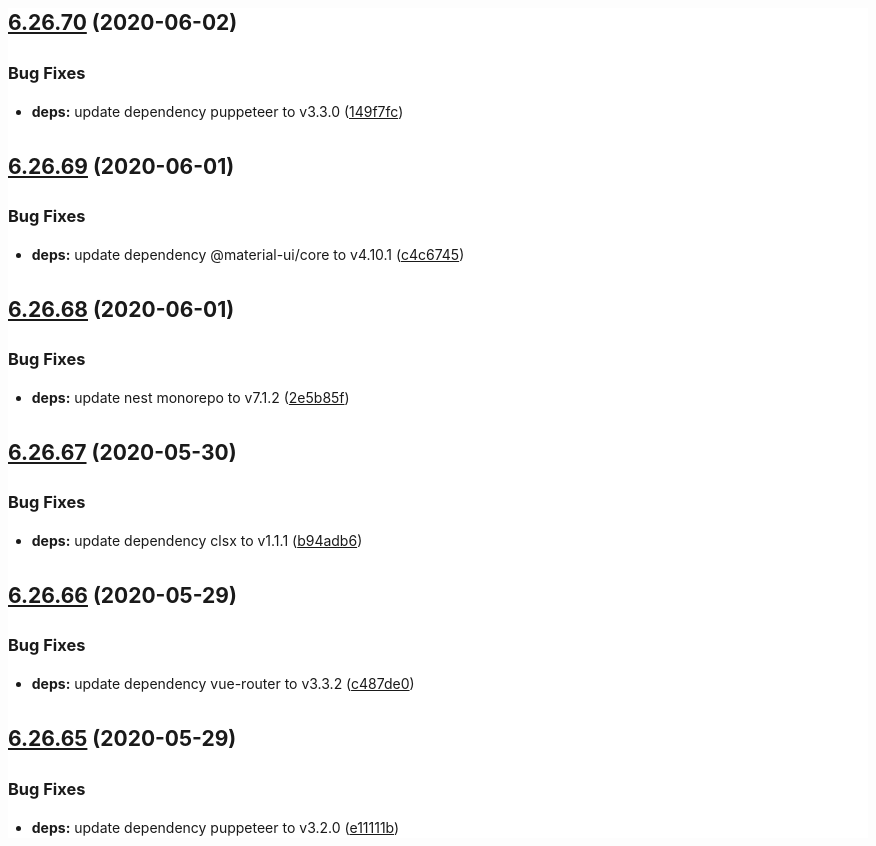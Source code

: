 ## [6.26.70](https://github.com/aquariuslt/blog/compare/v6.26.69...v6.26.70) (2020-06-02)

### Bug Fixes

- **deps:** update dependency puppeteer to v3.3.0 ([149f7fc](https://github.com/aquariuslt/blog/commit/149f7fc2a61b9bb48b7606b74e9582619ee52050))

## [6.26.69](https://github.com/aquariuslt/blog/compare/v6.26.68...v6.26.69) (2020-06-01)

### Bug Fixes

- **deps:** update dependency @material-ui/core to v4.10.1 ([c4c6745](https://github.com/aquariuslt/blog/commit/c4c674552ff1537a586fc6c9ceec06d5f7d610fc))

## [6.26.68](https://github.com/aquariuslt/blog/compare/v6.26.67...v6.26.68) (2020-06-01)

### Bug Fixes

- **deps:** update nest monorepo to v7.1.2 ([2e5b85f](https://github.com/aquariuslt/blog/commit/2e5b85fbcbff96f6b4f4ceaf91393e4c98e51bce))

## [6.26.67](https://github.com/aquariuslt/blog/compare/v6.26.66...v6.26.67) (2020-05-30)

### Bug Fixes

- **deps:** update dependency clsx to v1.1.1 ([b94adb6](https://github.com/aquariuslt/blog/commit/b94adb6c0e43c2cb4dad8d5bb16a2db008a3f2aa))

## [6.26.66](https://github.com/aquariuslt/blog/compare/v6.26.65...v6.26.66) (2020-05-29)

### Bug Fixes

- **deps:** update dependency vue-router to v3.3.2 ([c487de0](https://github.com/aquariuslt/blog/commit/c487de04e160eaefd9d2176af78e4c3193dae744))

## [6.26.65](https://github.com/aquariuslt/blog/compare/v6.26.64...v6.26.65) (2020-05-29)

### Bug Fixes

- **deps:** update dependency puppeteer to v3.2.0 ([e11111b](https://github.com/aquariuslt/blog/commit/e11111bcb068714940d57ab85a834136f33fd8a9))
